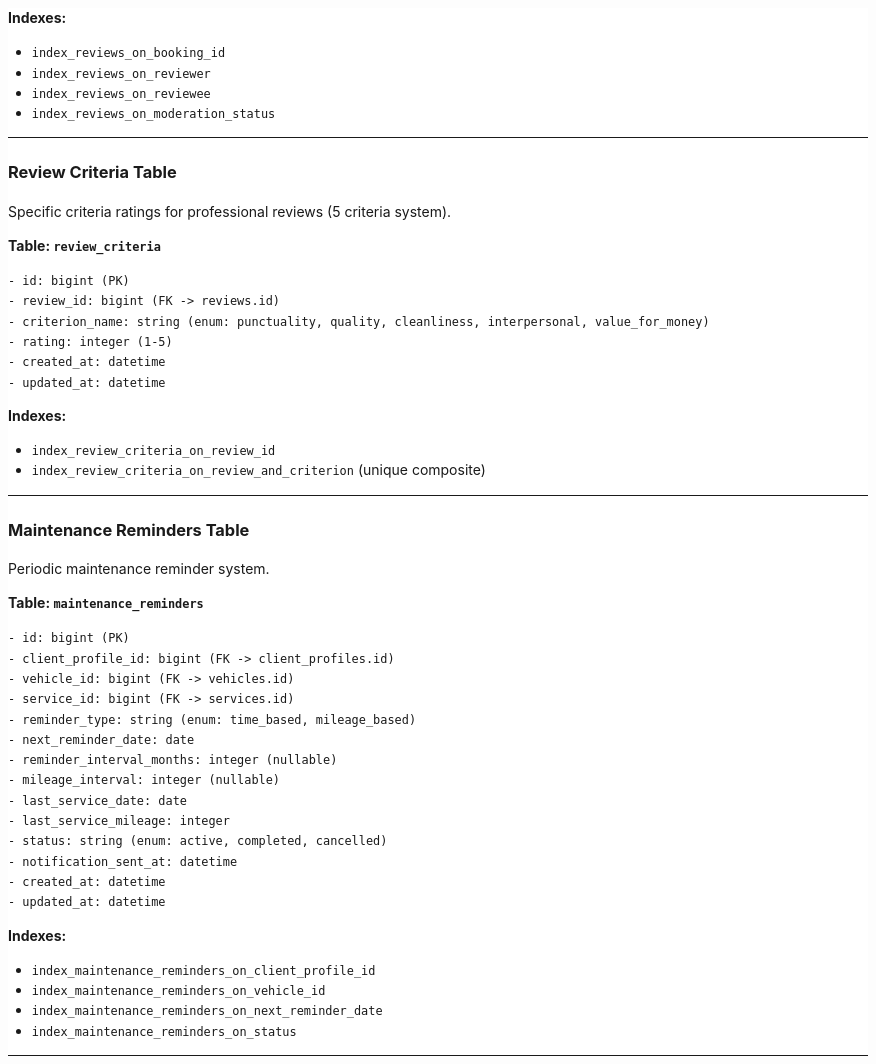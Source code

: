 **Indexes:**
- `index_reviews_on_booking_id`
- `index_reviews_on_reviewer`
- `index_reviews_on_reviewee`
- `index_reviews_on_moderation_status`

---

### Review Criteria Table
Specific criteria ratings for professional reviews (5 criteria system).

**Table: `review_criteria`**
```
- id: bigint (PK)
- review_id: bigint (FK -> reviews.id)
- criterion_name: string (enum: punctuality, quality, cleanliness, interpersonal, value_for_money)
- rating: integer (1-5)
- created_at: datetime
- updated_at: datetime
```

**Indexes:**
- `index_review_criteria_on_review_id`
- `index_review_criteria_on_review_and_criterion` (unique composite)

---

### Maintenance Reminders Table
Periodic maintenance reminder system.

**Table: `maintenance_reminders`**
```
- id: bigint (PK)
- client_profile_id: bigint (FK -> client_profiles.id)
- vehicle_id: bigint (FK -> vehicles.id)
- service_id: bigint (FK -> services.id)
- reminder_type: string (enum: time_based, mileage_based)
- next_reminder_date: date
- reminder_interval_months: integer (nullable)
- mileage_interval: integer (nullable)
- last_service_date: date
- last_service_mileage: integer
- status: string (enum: active, completed, cancelled)
- notification_sent_at: datetime
- created_at: datetime
- updated_at: datetime
```

**Indexes:**
- `index_maintenance_reminders_on_client_profile_id`
- `index_maintenance_reminders_on_vehicle_id`
- `index_maintenance_reminders_on_next_reminder_date`
- `index_maintenance_reminders_on_status`

---